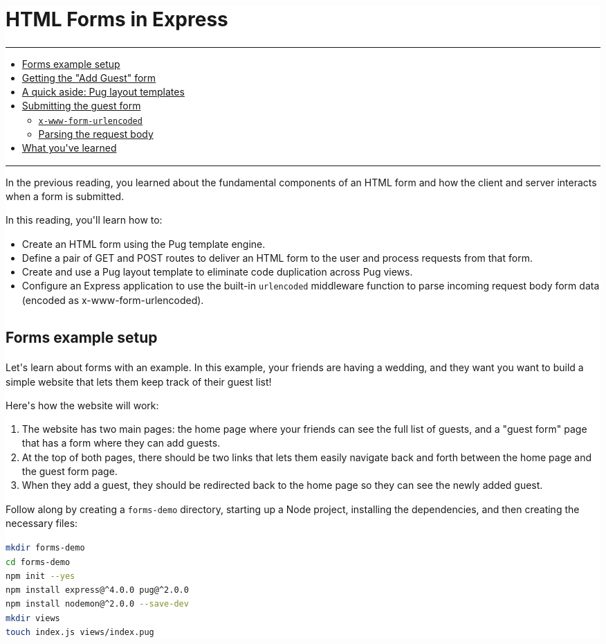 # HTML Forms in Express
________________________________________________________________________________




- [Forms example setup](#forms-example-setup)
- [Getting the "Add Guest" form](#getting-the-add-guest-form)
- [A quick aside: Pug layout templates](#a-quick-aside-pug-layout-templates)
- [Submitting the guest form](#submitting-the-guest-form)
  - [`x-www-form-urlencoded`](#x-www-form-urlencoded)
  - [Parsing the request body](#parsing-the-request-body)
- [What you've learned](#what-youve-learned)


________________________________________________________________________________

In the previous reading, you learned about the fundamental components of an HTML
form and how the client and server interacts when a form is submitted.

In this reading, you'll learn how to:

- Create an HTML form using the Pug template engine.
- Define a pair of GET and POST routes to deliver an HTML form to the user and
  process requests from that form.
- Create and use a Pug layout template to eliminate code duplication across Pug
  views.
- Configure an Express application to use the built-in `urlencoded` middleware
  function to parse incoming request body form data (encoded as
  x-www-form-urlencoded).

## Forms example setup

Let's learn about forms with an example. In this example, your friends are
having a wedding, and they want you want to build a simple website that lets
them keep track of their guest list!

Here's how the website will work:

1. The website has two main pages: the home page where your friends can see the
   full list of guests, and a "guest form" page that has a form where they can
   add guests.
2. At the top of both pages, there should be two links that lets them easily
   navigate back and forth between the home page and the guest form page.
3. When they add a guest, they should be redirected back to the home page so
   they can see the newly added guest.

Follow along by creating a `forms-demo` directory, starting up a Node project,
installing the dependencies, and then creating the necessary files:

```sh
mkdir forms-demo
cd forms-demo
npm init --yes
npm install express@^4.0.0 pug@^2.0.0
npm install nodemon@^2.0.0 --save-dev
mkdir views
touch index.js views/index.pug
```
